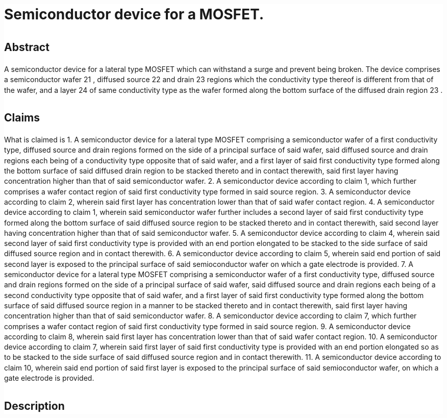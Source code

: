 # Semiconductor device for a MOSFET.

## Abstract
A semiconductor device for a lateral type MOSFET which can withstand a surge and prevent being broken. The device comprises a semiconductor wafer 21 , diffused source 22 and drain 23 regions which the conductivity type thereof is different from that of the wafer, and a layer 24 of same conductivity type as the wafer formed along the bottom surface of the diffused drain region 23 .

## Claims
What is claimed is 1. A semiconductor device for a lateral type MOSFET comprising a semiconductor wafer of a first conductivity type, diffused source and drain regions formed on the side of a principal surface of said wafer, said diffused source and drain regions each being of a conductivity type opposite that of said wafer, and a first layer of said first conductivity type formed along the bottom surface of said diffused drain region to be stacked thereto and in contact therewith, said first layer having concentration higher than that of said semiconductor wafer. 2. A semiconductor device according to claim 1, which further comprises a wafer contact region of said first conductivity type formed in said source region. 3. A semiconductor device according to claim 2, wherein said first layer has concentration lower than that of said wafer contact region. 4. A semiconductor device according to claim 1, wherein said semiconductor wafer further includes a second layer of said first conductivity type formed along the bottom surface of said diffused source region to be stacked thereto and in contact therewith, said second layer having concentration higher than that of said semiconductor wafer. 5. A semiconductor device according to claim 4, wherein said second layer of said first conductivity type is provided with an end portion elongated to be stacked to the side surface of said diffused source region and in contact therewith. 6. A semiconductor device according to claim 5, wherein said end portion of said second layer is exposed to the principal surface of said semioconductor wafer on which a gate electrode is provided. 7. A semiconductor device for a lateral type MOSFET comprising a semiconductor wafer of a first conductivity type, diffused source and drain regions formed on the side of a principal surface of said wafer, said diffused source and drain regions each being of a second conductivity type opposite that of said wafer, and a first layer of said first conductivity type formed along the bottom surface of said diffused source region in a manner to be stacked thereto and in contact therewith, said first layer having concentration higher than that of said semiconductor wafer. 8. A semiconductor device according to claim 7, which further comprises a wafer contact region of said first conductivity type formed in said source region. 9. A semiconductor device according to claim 8, wherein said first layer has concentration lower than that of said wafer contact region. 10. A semiconductor device according to claim 7, wherein said first layer of said first conductivity type is provided with an end portion elongated so as to be stacked to the side surface of said diffused source region and in contact therewith. 11. A semiconductor device according to claim 10, wherein said end portion of said first layer is exposed to the principal surface of said semioconductor wafer, on which a gate electrode is provided.

## Description
